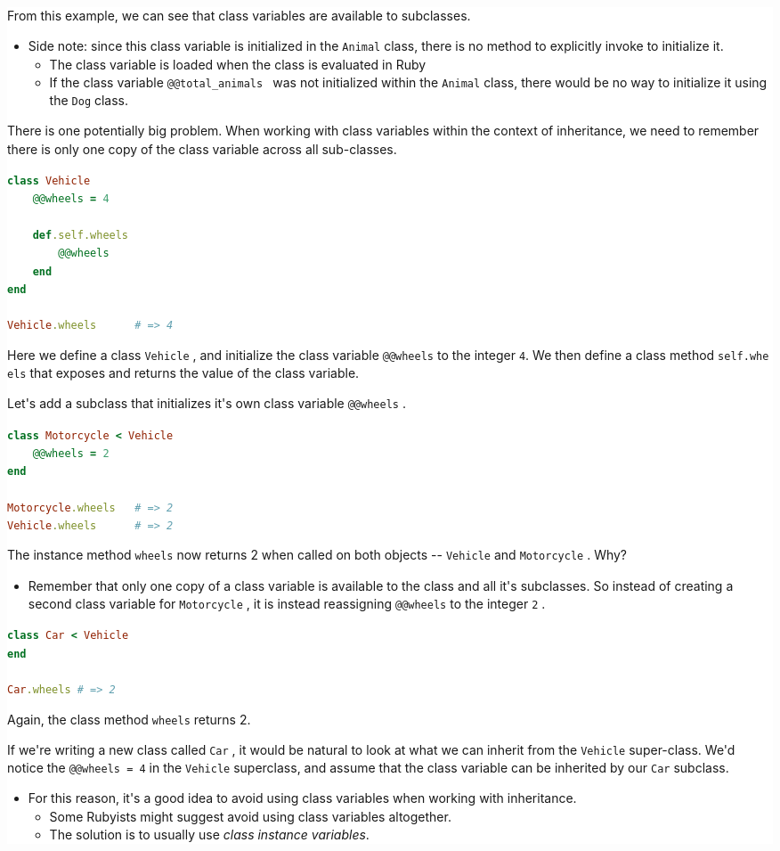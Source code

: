 From this example, we can see that class variables are available to subclasses.
- Side note: since this class variable is initialized in the ` Animal ` class, there is no method to explicitly invoke to initialize it.
	- The class variable is loaded when the class is evaluated in Ruby
	- If the class variable `@@total_animals ` was not initialized within the ` Animal ` class, there would be no way to initialize it using the ` Dog ` class.

There is one potentially big problem. When working with class variables within the context of inheritance, we need to remember there is only one copy of the class variable across all sub-classes.

```ruby
class Vehicle
	@@wheels = 4

	def.self.wheels
		@@wheels
	end
end

Vehicle.wheels      # => 4
```

Here we define a class ` Vehicle ` , and initialize the class variable ` @@wheels ` to the integer  ` 4 `. We then define a class method ` self.wheels ` that exposes and returns the value of the class variable. 

Let's add a subclass that initializes it's own class variable ` @@wheels ` .

```ruby
class Motorcycle < Vehicle
	@@wheels = 2
end

Motorcycle.wheels   # => 2
Vehicle.wheels      # => 2
```

The instance method ` wheels ` now returns 2 when called on both objects -- ` Vehicle ` and ` Motorcycle ` . Why?
- Remember that only one copy of a class variable is available to the class and all it's subclasses. So instead of creating a second class variable for ` Motorcycle ` , it is instead reassigning ` @@wheels ` to the integer ` 2 ` .

```ruby
class Car < Vehicle
end

Car.wheels # => 2
```

Again, the class method ` wheels ` returns 2. 

If we're writing a new class called ` Car ` , it would be natural to look at what we can inherit from the ` Vehicle ` super-class. We'd notice the ` @@wheels = 4 ` in the ` Vehicle ` superclass, and assume that the class variable can be inherited by our ` Car ` subclass. 
- For this reason, it's a good idea to avoid using class variables when working with inheritance.
	- Some Rubyists might suggest avoid using class variables altogether.
	- The solution is to usually use *class instance variables*.
